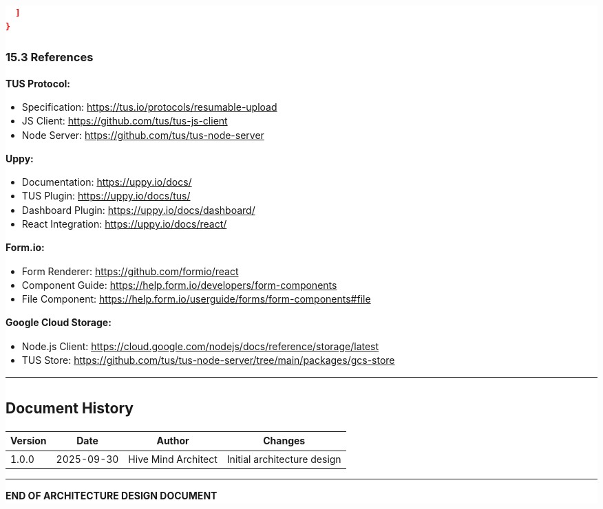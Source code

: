 ```json
  ]
}
```

### 15.3 References

**TUS Protocol:**
- Specification: https://tus.io/protocols/resumable-upload
- JS Client: https://github.com/tus/tus-js-client
- Node Server: https://github.com/tus/tus-node-server

**Uppy:**
- Documentation: https://uppy.io/docs/
- TUS Plugin: https://uppy.io/docs/tus/
- Dashboard Plugin: https://uppy.io/docs/dashboard/
- React Integration: https://uppy.io/docs/react/

**Form.io:**
- Form Renderer: https://github.com/formio/react
- Component Guide: https://help.form.io/developers/form-components
- File Component: https://help.form.io/userguide/forms/form-components#file

**Google Cloud Storage:**
- Node.js Client: https://cloud.google.com/nodejs/docs/reference/storage/latest
- TUS Store: https://github.com/tus/tus-node-server/tree/main/packages/gcs-store

---

## Document History

| Version | Date | Author | Changes |
|---------|------|--------|---------|
| 1.0.0 | 2025-09-30 | Hive Mind Architect | Initial architecture design |

---

**END OF ARCHITECTURE DESIGN DOCUMENT**